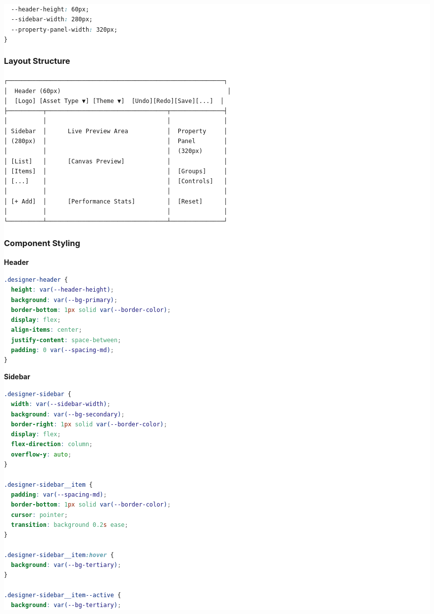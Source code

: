 ```css
  --header-height: 60px;
  --sidebar-width: 280px;
  --property-panel-width: 320px;
}
```

### Layout Structure

```
┌─────────────────────────────────────────────────────────────┐
│  Header (60px)                                               │
│  [Logo] [Asset Type ▼] [Theme ▼]  [Undo][Redo][Save][...]  │
├──────────┬──────────────────────────────────┬───────────────┤
│          │                                  │               │
│ Sidebar  │      Live Preview Area           │  Property     │
│ (280px)  │                                  │  Panel        │
│          │                                  │  (320px)      │
│ [List]   │      [Canvas Preview]            │               │
│ [Items]  │                                  │  [Groups]     │
│ [...]    │                                  │  [Controls]   │
│          │                                  │               │
│ [+ Add]  │      [Performance Stats]         │  [Reset]      │
│          │                                  │               │
└──────────┴──────────────────────────────────┴───────────────┘
```

### Component Styling

**Header**
```css
.designer-header {
  height: var(--header-height);
  background: var(--bg-primary);
  border-bottom: 1px solid var(--border-color);
  display: flex;
  align-items: center;
  justify-content: space-between;
  padding: 0 var(--spacing-md);
}
```

**Sidebar**
```css
.designer-sidebar {
  width: var(--sidebar-width);
  background: var(--bg-secondary);
  border-right: 1px solid var(--border-color);
  display: flex;
  flex-direction: column;
  overflow-y: auto;
}

.designer-sidebar__item {
  padding: var(--spacing-md);
  border-bottom: 1px solid var(--border-color);
  cursor: pointer;
  transition: background 0.2s ease;
}

.designer-sidebar__item:hover {
  background: var(--bg-tertiary);
}

.designer-sidebar__item--active {
  background: var(--bg-tertiary);
```